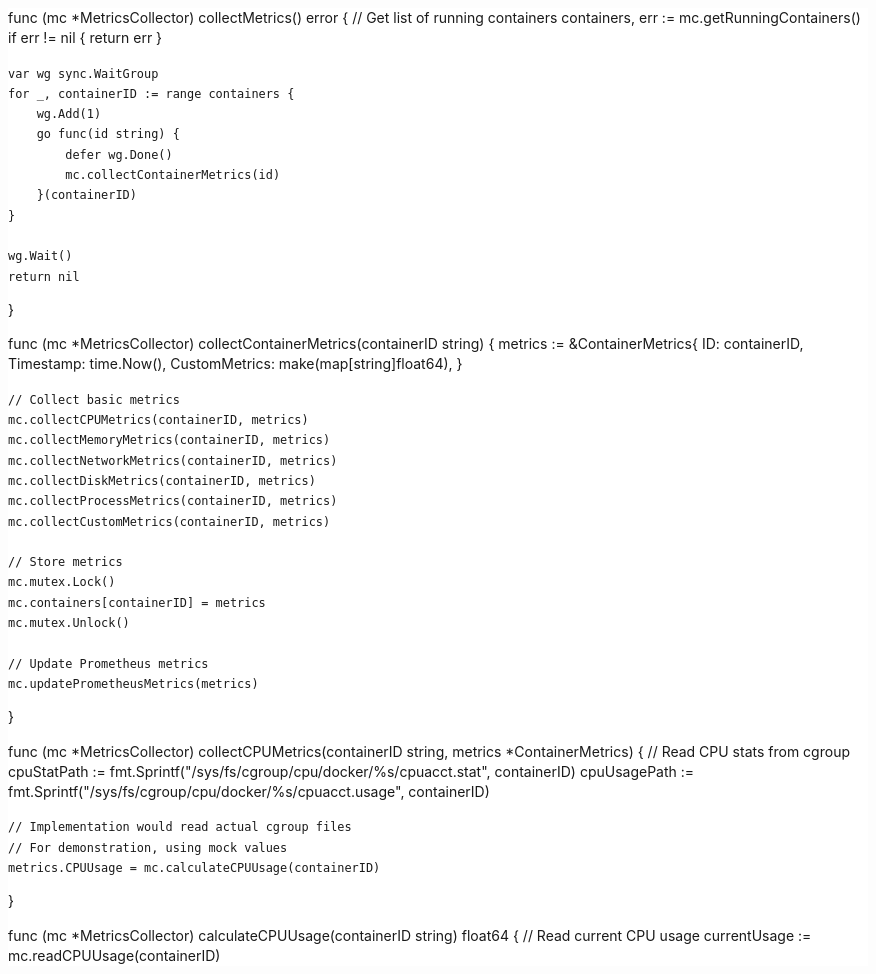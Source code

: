 func (mc *MetricsCollector) collectMetrics() error {
    // Get list of running containers
    containers, err := mc.getRunningContainers()
    if err != nil {
        return err
    }

    var wg sync.WaitGroup
    for _, containerID := range containers {
        wg.Add(1)
        go func(id string) {
            defer wg.Done()
            mc.collectContainerMetrics(id)
        }(containerID)
    }
    
    wg.Wait()
    return nil
}

func (mc *MetricsCollector) collectContainerMetrics(containerID string) {
    metrics := &ContainerMetrics{
        ID:            containerID,
        Timestamp:     time.Now(),
        CustomMetrics: make(map[string]float64),
    }

    // Collect basic metrics
    mc.collectCPUMetrics(containerID, metrics)
    mc.collectMemoryMetrics(containerID, metrics)
    mc.collectNetworkMetrics(containerID, metrics)
    mc.collectDiskMetrics(containerID, metrics)
    mc.collectProcessMetrics(containerID, metrics)
    mc.collectCustomMetrics(containerID, metrics)

    // Store metrics
    mc.mutex.Lock()
    mc.containers[containerID] = metrics
    mc.mutex.Unlock()

    // Update Prometheus metrics
    mc.updatePrometheusMetrics(metrics)
}

func (mc *MetricsCollector) collectCPUMetrics(containerID string, metrics *ContainerMetrics) {
    // Read CPU stats from cgroup
    cpuStatPath := fmt.Sprintf("/sys/fs/cgroup/cpu/docker/%s/cpuacct.stat", containerID)
    cpuUsagePath := fmt.Sprintf("/sys/fs/cgroup/cpu/docker/%s/cpuacct.usage", containerID)
    
    // Implementation would read actual cgroup files
    // For demonstration, using mock values
    metrics.CPUUsage = mc.calculateCPUUsage(containerID)
}

func (mc *MetricsCollector) calculateCPUUsage(containerID string) float64 {
    // Read current CPU usage
    currentUsage := mc.readCPUUsage(containerID)
    